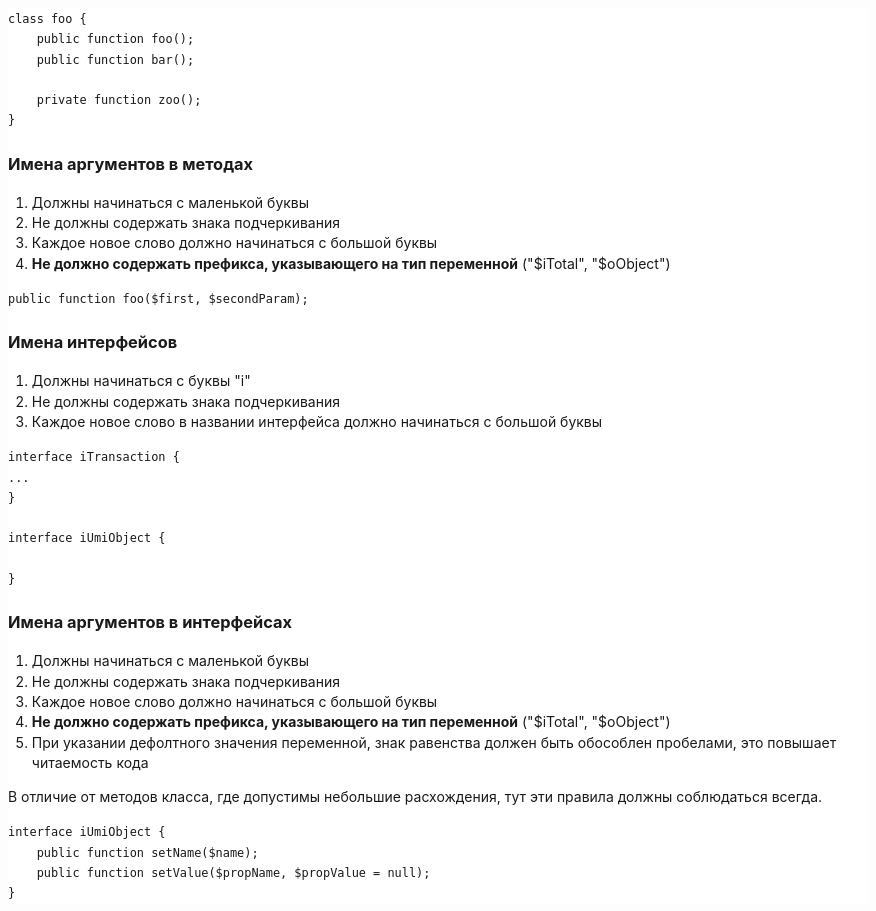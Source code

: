 ``` {.php}
class foo {
    public function foo();
    public function bar();

    private function zoo();
}
```

### Имена аргументов в методах

1.  Должны начинаться с маленькой буквы
2.  Не должны содержать знака подчеркивания
3.  Каждое новое слово должно начинаться с большой буквы
4.  **Не должно содержать префикса, указывающего на тип переменной**
    ("\$iTotal", "\$oObject")

``` {.php}
public function foo($first, $secondParam);
```

### Имена интерфейсов

1.  Должны начинаться с буквы "i"
2.  Не должны содержать знака подчеркивания
3.  Каждое новое слово в названии интерфейса должно начинаться с большой
    буквы

``` {.php}
interface iTransaction {
...
}

interface iUmiObject {

}
```

### Имена аргументов в интерфейсах

1.  Должны начинаться с маленькой буквы
2.  Не должны содержать знака подчеркивания
3.  Каждое новое слово должно начинаться с большой буквы
4.  **Не должно содержать префикса, указывающего на тип переменной**
    ("\$iTotal", "\$oObject")
5.  При указании дефолтного значения переменной, знак равенства должен
    быть обособлен пробелами, это повышает читаемость кода

В отличие от методов класса, где допустимы небольшие расхождения, тут
эти правила должны соблюдаться всегда.

``` {.php}
interface iUmiObject {
    public function setName($name);
    public function setValue($propName, $propValue = null);
}
```
